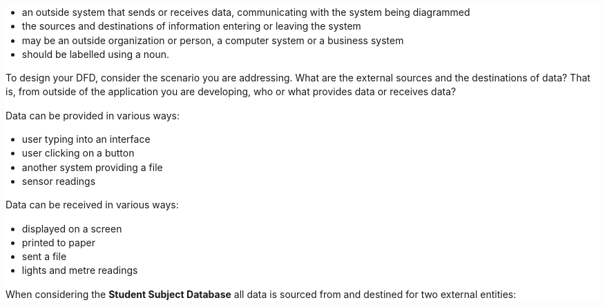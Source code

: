 - an outside system that sends or receives data, communicating with the system being diagrammed
- the sources and destinations of information entering or leaving the system
- may be an outside organization or person, a computer system or a business system
- should be labelled using a noun.

To design your DFD, consider the scenario you are addressing. What are the external sources and the destinations of data? That is, from outside of the application you are developing, who or what provides data or receives data?

Data can be provided in various ways:

- user typing into an interface
- user clicking on a button
- another system providing a file
- sensor readings

Data can be received in various ways:

- displayed on a screen
- printed to paper
- sent a file
- lights and metre readings

When considering the **Student Subject Database** all data is sourced from and destined for two external entities:
